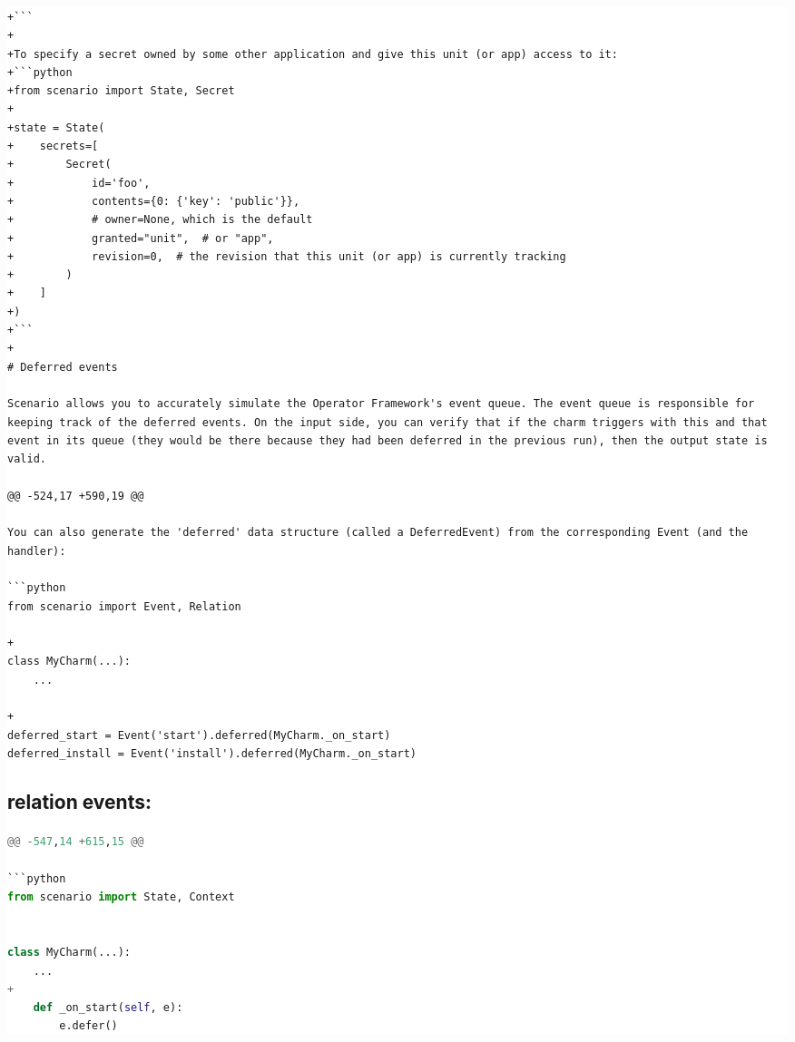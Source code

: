  ```
+```
+
+To specify a secret owned by some other application and give this unit (or app) access to it:
+```python
+from scenario import State, Secret
+
+state = State(
+    secrets=[
+        Secret(
+            id='foo',
+            contents={0: {'key': 'public'}},
+            # owner=None, which is the default
+            granted="unit",  # or "app",
+            revision=0,  # the revision that this unit (or app) is currently tracking
+        )
+    ]
+)
+```
+
 # Deferred events
 
 Scenario allows you to accurately simulate the Operator Framework's event queue. The event queue is responsible for
 keeping track of the deferred events. On the input side, you can verify that if the charm triggers with this and that
 event in its queue (they would be there because they had been deferred in the previous run), then the output state is
 valid.
 
@@ -524,17 +590,19 @@
 
 You can also generate the 'deferred' data structure (called a DeferredEvent) from the corresponding Event (and the
 handler):
 
 ```python
 from scenario import Event, Relation
 
+
 class MyCharm(...):
     ...
 
+
 deferred_start = Event('start').deferred(MyCharm._on_start)
 deferred_install = Event('install').deferred(MyCharm._on_start)
 ```
 
 ## relation events:
 
 ```python
@@ -547,14 +615,15 @@
 
 ```python
 from scenario import State, Context
 
 
 class MyCharm(...):
     ...
+
     def _on_start(self, e):
         e.defer()
 
 
 ```